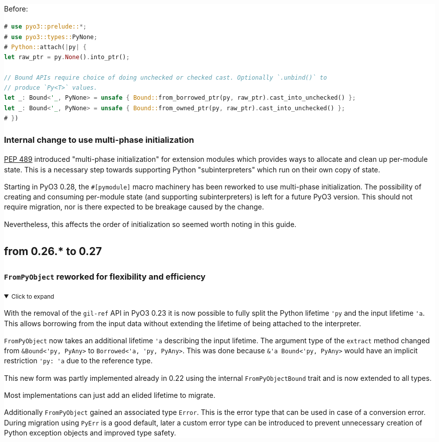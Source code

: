 Before:

```rust
# use pyo3::prelude::*;
# use pyo3::types::PyNone;
# Python::attach(|py| {
let raw_ptr = py.None().into_ptr();

// Bound APIs require choice of doing unchecked or checked cast. Optionally `.unbind()` to
// produce `Py<T>` values.
let _: Bound<'_, PyNone> = unsafe { Bound::from_borrowed_ptr(py, raw_ptr).cast_into_unchecked() };
let _: Bound<'_, PyNone> = unsafe { Bound::from_owned_ptr(py, raw_ptr).cast_into_unchecked() };
# })
```

### Internal change to use multi-phase initialization

[PEP 489](https://peps.python.org/pep-0489/) introduced "multi-phase initialization" for extension modules which provides ways to allocate and clean up per-module state.
This is a necessary step towards supporting Python "subinterpreters" which run on their own copy of state.

Starting in PyO3 0.28, the `#[pymodule]` macro machinery has been reworked to use multi-phase initialization.
The possibility of creating and consuming per-module state (and supporting subinterpreters) is left for a future PyO3 version.
This should not require migration, nor is there expected to be breakage caused by the change.

Nevertheless, this affects the order of initialization so seemed worth noting in this guide.

## from 0.26.* to 0.27

### `FromPyObject` reworked for flexibility and efficiency

<details open>
<summary><small>Click to expand</small></summary>

With the removal of the `gil-ref` API in PyO3 0.23 it is now possible to fully split the Python lifetime `'py` and the input lifetime `'a`.
This allows borrowing from the input data without extending the lifetime of being attached to the interpreter.

`FromPyObject` now takes an additional lifetime `'a` describing the input lifetime.
The argument type of the `extract` method changed from `&Bound<'py, PyAny>` to `Borrowed<'a, 'py, PyAny>`.
This was done because `&'a Bound<'py, PyAny>` would have an implicit restriction `'py: 'a` due to the reference type.

This new form was partly implemented already in 0.22 using the internal `FromPyObjectBound` trait and is now extended to all types.

Most implementations can just add an elided lifetime to migrate.

Additionally `FromPyObject` gained an associated type `Error`.
This is the error type that can be used in case of a conversion error.
During migration using `PyErr` is a good default, later a custom error type can be introduced to prevent unnecessary creation of Python exception objects and improved type safety.


[`Deserialize`]: https://docs.rs/serde/latest/serde/trait.Deserialize.html
[`DeserializeOwned`]: https://docs.rs/serde/latest/serde/de/trait.DeserializeOwned.html
[`FromPyObject`]: {{#PYO3_DOCS_URL}}/pyo3/conversion/trait.FromPyObject.html
[`PyAny`]: {{#PYO3_DOCS_URL}}/pyo3/types/struct.PyAny.html
[`PyBorrowMutError`]: {{#PYO3_DOCS_URL}}/pyo3/pycell/struct.PyBorrowMutError.html
[`PyRef`]: {{#PYO3_DOCS_URL}}/pyo3/pycell/struct.PyRef.html
[`PyRefMut`]: {{#PYO3_DOCS_URL}}/pyo3/pycell/struct.PyRef.html
[`RefCell`]: https://doc.rust-lang.org/std/cell/struct.RefCell.html
